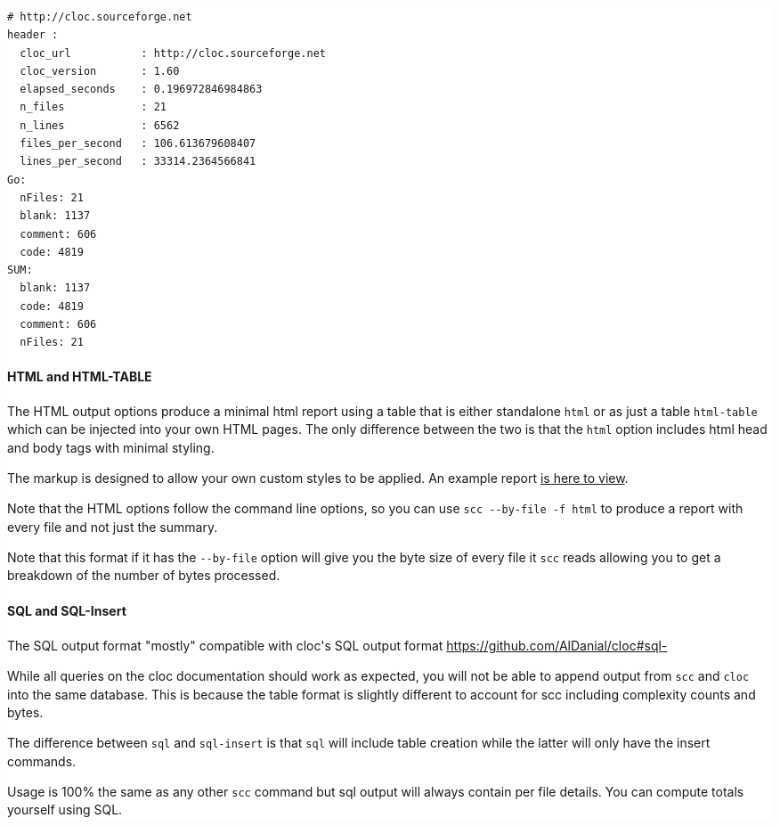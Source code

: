 ```
# http://cloc.sourceforge.net
header :
  cloc_url           : http://cloc.sourceforge.net
  cloc_version       : 1.60
  elapsed_seconds    : 0.196972846984863
  n_files            : 21
  n_lines            : 6562
  files_per_second   : 106.613679608407
  lines_per_second   : 33314.2364566841
Go:
  nFiles: 21
  blank: 1137
  comment: 606
  code: 4819
SUM:
  blank: 1137
  code: 4819
  comment: 606
  nFiles: 21
```

#### HTML and HTML-TABLE

The HTML output options produce a minimal html report using a table that is either standalone `html` or as just a table `html-table`
which can be injected into your own HTML pages. The only difference between the two is that the `html` option includes 
html head and body tags with minimal styling.

The markup is designed to allow your own custom styles to be applied. An example report
[is here to view](SCC-OUTPUT-REPORT.html).

Note that the HTML options follow the command line options, so you can use `scc --by-file -f html` to produce a report with every
file and not just the summary.

Note that this format if it has the `--by-file` option will give you the byte size of every file it `scc` reads allowing you to get a breakdown of the
number of bytes processed.

#### SQL and SQL-Insert

The SQL output format "mostly" compatible with cloc's SQL output format https://github.com/AlDanial/cloc#sql-

While all queries on the cloc documentation should work as expected, you will not be able to append output from `scc` and `cloc` into the same database. This is because the table format is slightly different
to account for scc including complexity counts and bytes.

The difference between `sql` and `sql-insert` is that `sql` will include table creation while the latter will only have the insert commands.

Usage is 100% the same as any other `scc` command but sql output will always contain per file details. You can compute totals yourself using SQL.
